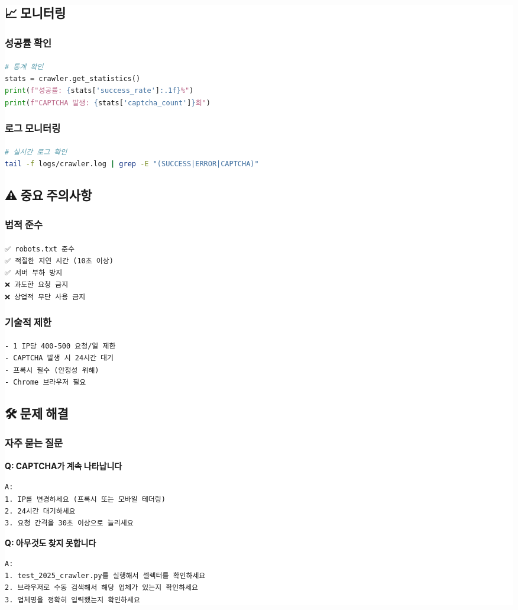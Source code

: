 ## 📈 **모니터링**

### **성공률 확인**
```python
# 통계 확인
stats = crawler.get_statistics()
print(f"성공률: {stats['success_rate']:.1f}%")
print(f"CAPTCHA 발생: {stats['captcha_count']}회")
```

### **로그 모니터링**
```bash
# 실시간 로그 확인
tail -f logs/crawler.log | grep -E "(SUCCESS|ERROR|CAPTCHA)"
```

## ⚠️ **중요 주의사항**

### **법적 준수**
```
✅ robots.txt 준수
✅ 적절한 지연 시간 (10초 이상)
✅ 서버 부하 방지
❌ 과도한 요청 금지
❌ 상업적 무단 사용 금지
```

### **기술적 제한**
```
- 1 IP당 400-500 요청/일 제한
- CAPTCHA 발생 시 24시간 대기
- 프록시 필수 (안정성 위해)
- Chrome 브라우저 필요
```

## 🛠️ **문제 해결**

### **자주 묻는 질문**

**Q: CAPTCHA가 계속 나타납니다**
```
A: 
1. IP를 변경하세요 (프록시 또는 모바일 테더링)
2. 24시간 대기하세요
3. 요청 간격을 30초 이상으로 늘리세요
```

**Q: 아무것도 찾지 못합니다**
```
A:
1. test_2025_crawler.py를 실행해서 셀렉터를 확인하세요
2. 브라우저로 수동 검색해서 해당 업체가 있는지 확인하세요
3. 업체명을 정확히 입력했는지 확인하세요
```
